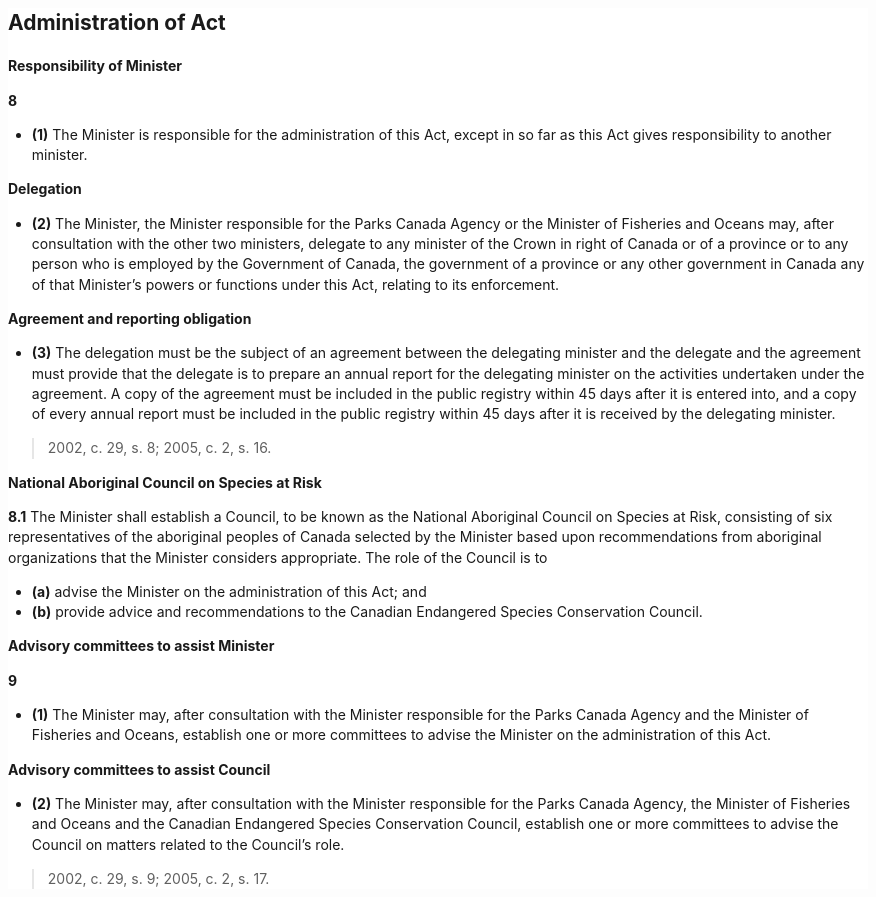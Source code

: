 



## Administration of Act



**Responsibility of Minister**

**8** 

- **(1)** The Minister is responsible for the administration of this Act, except in so far as this Act gives responsibility to another minister.

**Delegation**

- **(2)** The Minister, the Minister responsible for the Parks Canada Agency or the Minister of Fisheries and Oceans may, after consultation with the other two ministers, delegate to any minister of the Crown in right of Canada or of a province or to any person who is employed by the Government of Canada, the government of a province or any other government in Canada any of that Minister’s powers or functions under this Act, relating to its enforcement.

**Agreement and reporting obligation**

- **(3)** The delegation must be the subject of an agreement between the delegating minister and the delegate and the agreement must provide that the delegate is to prepare an annual report for the delegating minister on the activities undertaken under the agreement. A copy of the agreement must be included in the public registry within 45 days after it is entered into, and a copy of every annual report must be included in the public registry within 45 days after it is received by the delegating minister.
> 2002, c. 29, s. 8; 2005, c. 2, s. 16.





**National Aboriginal Council on Species at Risk**

**8.1** The Minister shall establish a Council, to be known as the National Aboriginal Council on Species at Risk, consisting of six representatives of the aboriginal peoples of Canada selected by the Minister based upon recommendations from aboriginal organizations that the Minister considers appropriate. The role of the Council is to
- **(a)** advise the Minister on the administration of this Act; and
- **(b)** provide advice and recommendations to the Canadian Endangered Species Conservation Council.




**Advisory committees to assist Minister**

**9** 

- **(1)** The Minister may, after consultation with the Minister responsible for the Parks Canada Agency and the Minister of Fisheries and Oceans, establish one or more committees to advise the Minister on the administration of this Act.

**Advisory committees to assist Council**

- **(2)** The Minister may, after consultation with the Minister responsible for the Parks Canada Agency, the Minister of Fisheries and Oceans and the Canadian Endangered Species Conservation Council, establish one or more committees to advise the Council on matters related to the Council’s role.
> 2002, c. 29, s. 9; 2005, c. 2, s. 17.
